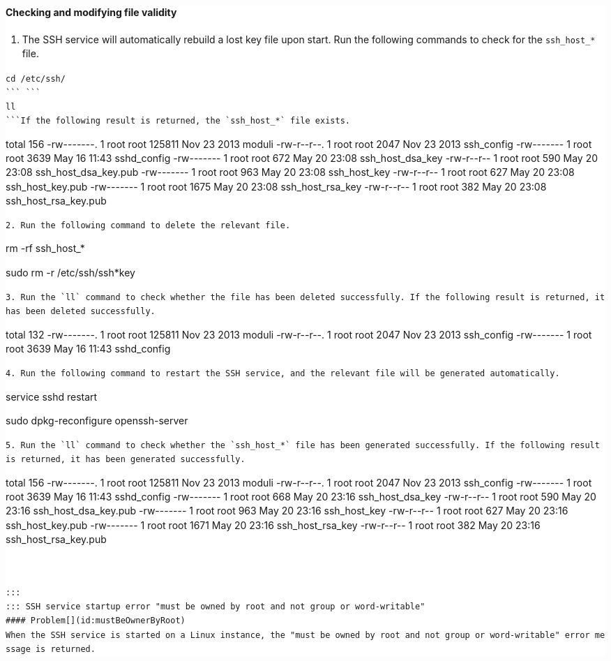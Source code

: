 
#### Checking and modifying file validity[](id:effectiveness)
1. The SSH service will automatically rebuild a lost key file upon start. Run the following commands to check for the `ssh_host_*` file.
```
cd /etc/ssh/
``` ```
ll
```If the following result is returned, the `ssh_host_*` file exists.
```
total 156
-rw-------. 1 root root 125811 Nov 23  2013 moduli
-rw-r--r--. 1 root root   2047 Nov 23  2013 ssh_config
-rw-------  1 root root   3639 May 16 11:43 sshd_config
-rw-------  1 root root    672 May 20 23:08 ssh_host_dsa_key
-rw-r--r--  1 root root    590 May 20 23:08 ssh_host_dsa_key.pub
-rw-------  1 root root    963 May 20 23:08 ssh_host_key
-rw-r--r--  1 root root    627 May 20 23:08 ssh_host_key.pub
-rw-------  1 root root   1675 May 20 23:08 ssh_host_rsa_key
-rw-r--r--  1 root root    382 May 20 23:08 ssh_host_rsa_key.pub
```
2. Run the following command to delete the relevant file.
```
rm -rf ssh_host_*
```On Ubuntu or Debian, run the following command to delete the relevant file.
```
sudo rm -r /etc/ssh/ssh*key
```
3. Run the `ll` command to check whether the file has been deleted successfully. If the following result is returned, it has been deleted successfully.
```
total 132
-rw-------. 1 root root 125811 Nov 23  2013 moduli
-rw-r--r--. 1 root root   2047 Nov 23  2013 ssh_config
-rw-------  1 root root   3639 May 16 11:43 sshd_config
```
4. Run the following command to restart the SSH service, and the relevant file will be generated automatically.
```
service sshd restart
```On Ubuntu or Debian, run the following command to restart the SSH service.
```
sudo dpkg-reconfigure openssh-server
```
5. Run the `ll` command to check whether the `ssh_host_*` file has been generated successfully. If the following result is returned, it has been generated successfully.
```
total 156
-rw-------. 1 root root 125811 Nov 23  2013 moduli
-rw-r--r--. 1 root root   2047 Nov 23  2013 ssh_config
-rw-------  1 root root   3639 May 16 11:43 sshd_config
-rw-------  1 root root    668 May 20 23:16 ssh_host_dsa_key
-rw-r--r--  1 root root    590 May 20 23:16 ssh_host_dsa_key.pub
-rw-------  1 root root    963 May 20 23:16 ssh_host_key
-rw-r--r--  1 root root    627 May 20 23:16 ssh_host_key.pub
-rw-------  1 root root   1671 May 20 23:16 ssh_host_rsa_key
-rw-r--r--  1 root root    382 May 20 23:16 ssh_host_rsa_key.pub
```Log in to the instance via SSH key. For more information, please see <a href="https://intl.cloud.tencent.com/document/product/213/32501">Logging into Linux Instance via SSH Key</a>.


:::
::: SSH service startup error "must be owned by root and not group or word-writable"
#### Problem[](id:mustBeOwnerByRoot)
When the SSH service is started on a Linux instance, the "must be owned by root and not group or word-writable" error message is returned.

```